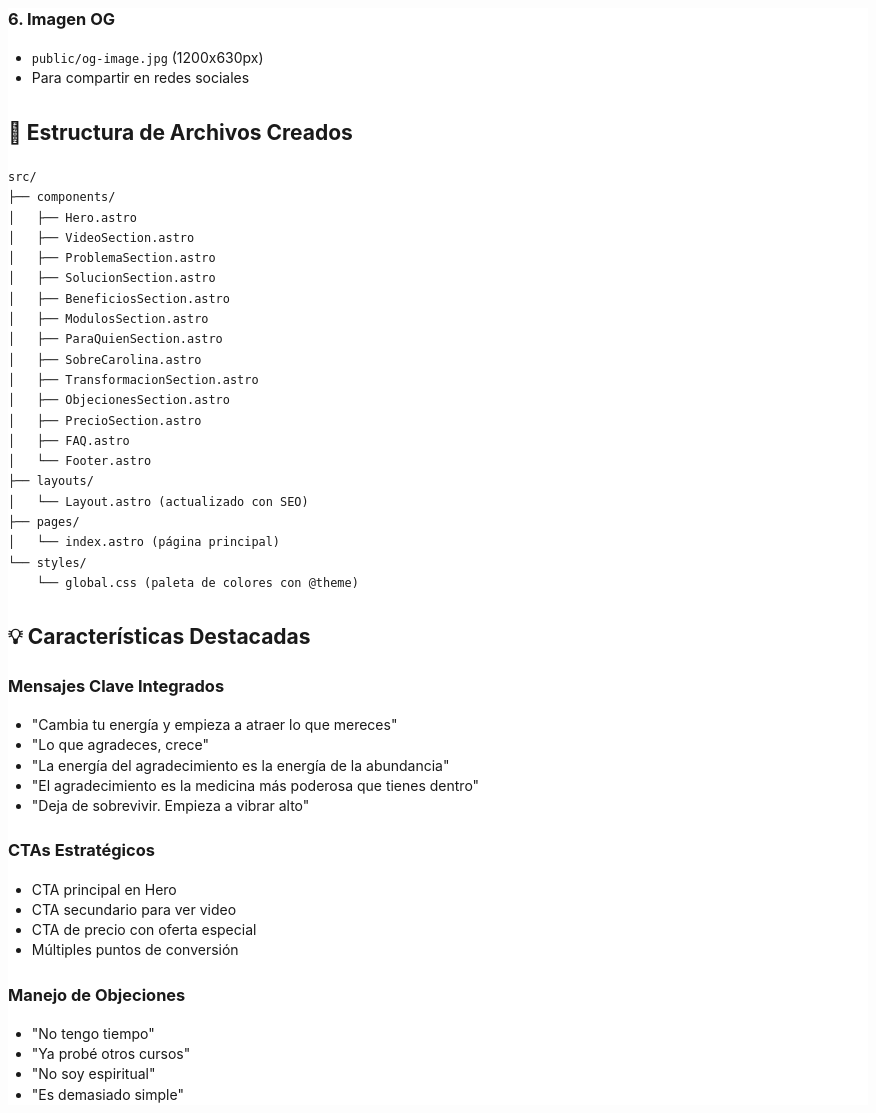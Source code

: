 ### 6. Imagen OG
- `public/og-image.jpg` (1200x630px)
- Para compartir en redes sociales

## 📂 Estructura de Archivos Creados

```
src/
├── components/
│   ├── Hero.astro
│   ├── VideoSection.astro
│   ├── ProblemaSection.astro
│   ├── SolucionSection.astro
│   ├── BeneficiosSection.astro
│   ├── ModulosSection.astro
│   ├── ParaQuienSection.astro
│   ├── SobreCarolina.astro
│   ├── TransformacionSection.astro
│   ├── ObjecionesSection.astro
│   ├── PrecioSection.astro
│   ├── FAQ.astro
│   └── Footer.astro
├── layouts/
│   └── Layout.astro (actualizado con SEO)
├── pages/
│   └── index.astro (página principal)
└── styles/
    └── global.css (paleta de colores con @theme)
```

## 💡 Características Destacadas

### Mensajes Clave Integrados

- "Cambia tu energía y empieza a atraer lo que mereces"
- "Lo que agradeces, crece"
- "La energía del agradecimiento es la energía de la abundancia"
- "El agradecimiento es la medicina más poderosa que tienes dentro"
- "Deja de sobrevivir. Empieza a vibrar alto"

### CTAs Estratégicos

- CTA principal en Hero
- CTA secundario para ver video
- CTA de precio con oferta especial
- Múltiples puntos de conversión

### Manejo de Objeciones

- "No tengo tiempo"
- "Ya probé otros cursos"
- "No soy espiritual"
- "Es demasiado simple"
